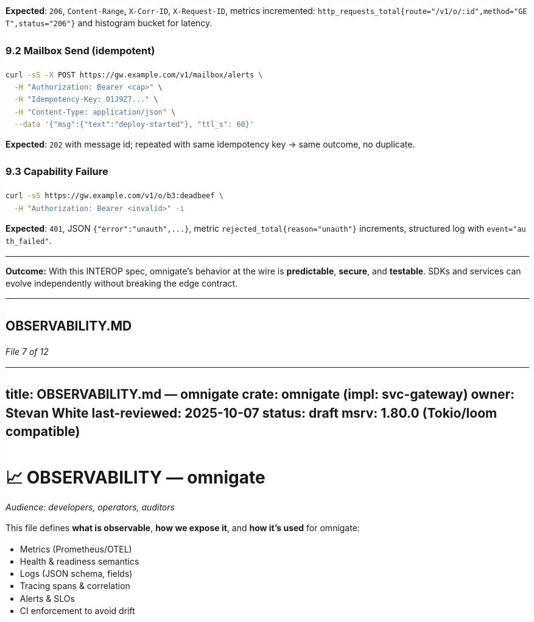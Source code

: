 **Expected**: `206`, `Content-Range`, `X-Corr-ID`, `X-Request-ID`, metrics incremented:
`http_requests_total{route="/v1/o/:id",method="GET",status="206"}` and histogram bucket for latency.

### 9.2 Mailbox Send (idempotent)

```bash
curl -sS -X POST https://gw.example.com/v1/mailbox/alerts \
  -H "Authorization: Bearer <cap>" \
  -H "Idempotency-Key: 01J9Z7..." \
  -H "Content-Type: application/json" \
  --data '{"msg":{"text":"deploy-started"}, "ttl_s": 60}'
```

**Expected**: `202` with message id; repeated with same idempotency key → same outcome, no duplicate.

### 9.3 Capability Failure

```bash
curl -sS https://gw.example.com/v1/o/b3:deadbeef \
  -H "Authorization: Bearer <invalid>" -i
```

**Expected**: `401`, JSON `{"error":"unauth",...}`, metric `rejected_total{reason="unauth"}` increments, structured log with `event="auth_failed"`.

---

**Outcome:** With this INTEROP spec, omnigate’s behavior at the wire is **predictable**, **secure**, and **testable**. SDKs and services can evolve independently without breaking the edge contract.


---

## OBSERVABILITY.MD
_File 7 of 12_

---

title: OBSERVABILITY.md — omnigate
crate: omnigate (impl: svc-gateway)
owner: Stevan White
last-reviewed: 2025-10-07
status: draft
msrv: 1.80.0 (Tokio/loom compatible)
------------------------------------

# 📈 OBSERVABILITY — omnigate

*Audience: developers, operators, auditors*

This file defines **what is observable**, **how we expose it**, and **how it’s used** for omnigate:

* Metrics (Prometheus/OTEL)
* Health & readiness semantics
* Logs (JSON schema, fields)
* Tracing spans & correlation
* Alerts & SLOs
* CI enforcement to avoid drift
